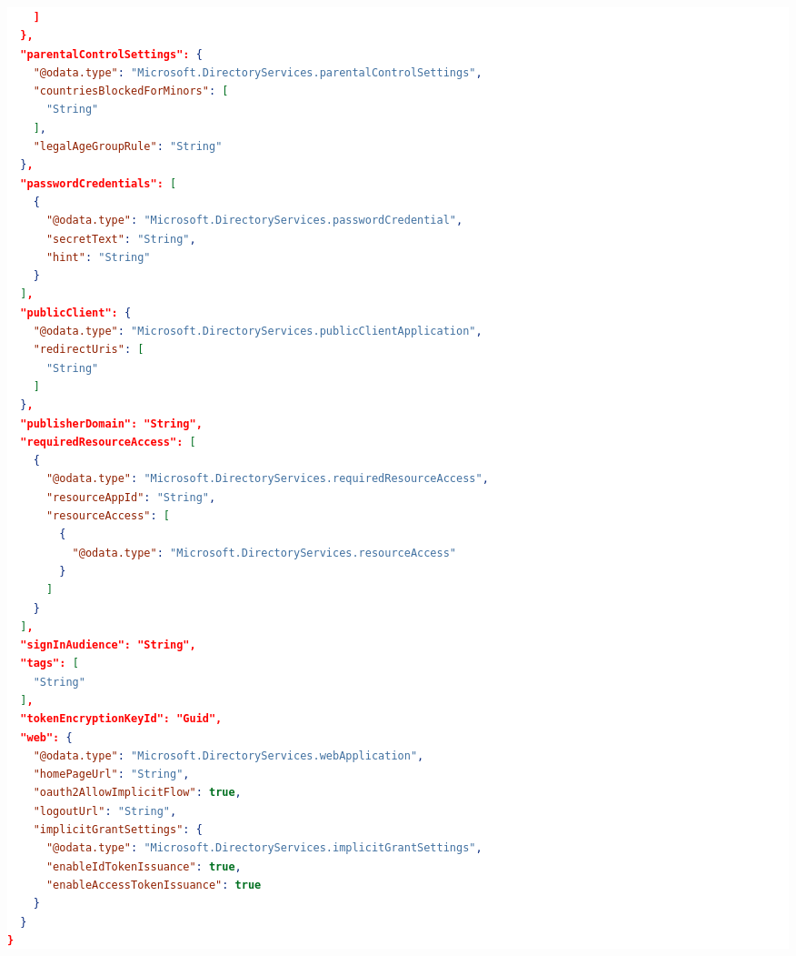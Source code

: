 ``` json
    ]
  },
  "parentalControlSettings": {
    "@odata.type": "Microsoft.DirectoryServices.parentalControlSettings",
    "countriesBlockedForMinors": [
      "String"
    ],
    "legalAgeGroupRule": "String"
  },
  "passwordCredentials": [
    {
      "@odata.type": "Microsoft.DirectoryServices.passwordCredential",
      "secretText": "String",
      "hint": "String"
    }
  ],
  "publicClient": {
    "@odata.type": "Microsoft.DirectoryServices.publicClientApplication",
    "redirectUris": [
      "String"
    ]
  },
  "publisherDomain": "String",
  "requiredResourceAccess": [
    {
      "@odata.type": "Microsoft.DirectoryServices.requiredResourceAccess",
      "resourceAppId": "String",
      "resourceAccess": [
        {
          "@odata.type": "Microsoft.DirectoryServices.resourceAccess"
        }
      ]
    }
  ],
  "signInAudience": "String",
  "tags": [
    "String"
  ],
  "tokenEncryptionKeyId": "Guid",
  "web": {
    "@odata.type": "Microsoft.DirectoryServices.webApplication",
    "homePageUrl": "String",
    "oauth2AllowImplicitFlow": true,
    "logoutUrl": "String",
    "implicitGrantSettings": {
      "@odata.type": "Microsoft.DirectoryServices.implicitGrantSettings",
      "enableIdTokenIssuance": true,
      "enableAccessTokenIssuance": true
    }
  }
}
```

